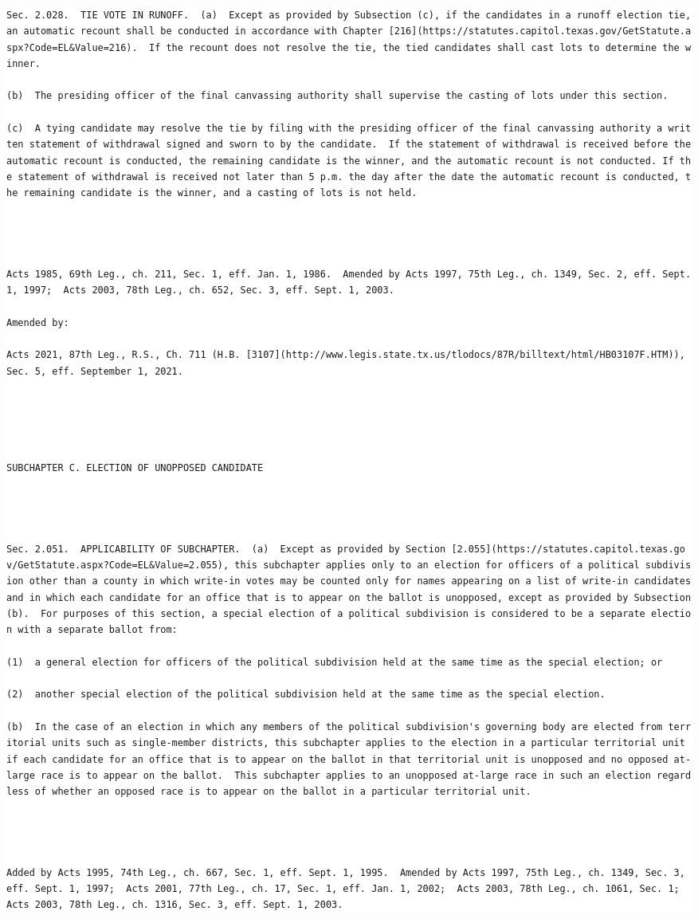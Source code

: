     
    
    
    
    Sec. 2.028.  TIE VOTE IN RUNOFF.  (a)  Except as provided by Subsection (c), if the candidates in a runoff election tie, an automatic recount shall be conducted in accordance with Chapter [216](https://statutes.capitol.texas.gov/GetStatute.aspx?Code=EL&Value=216).  If the recount does not resolve the tie, the tied candidates shall cast lots to determine the winner.
    
    (b)  The presiding officer of the final canvassing authority shall supervise the casting of lots under this section.
    
    (c)  A tying candidate may resolve the tie by filing with the presiding officer of the final canvassing authority a written statement of withdrawal signed and sworn to by the candidate.  If the statement of withdrawal is received before the automatic recount is conducted, the remaining candidate is the winner, and the automatic recount is not conducted. If the statement of withdrawal is received not later than 5 p.m. the day after the date the automatic recount is conducted, the remaining candidate is the winner, and a casting of lots is not held.
    
    
    
    
    Acts 1985, 69th Leg., ch. 211, Sec. 1, eff. Jan. 1, 1986.  Amended by Acts 1997, 75th Leg., ch. 1349, Sec. 2, eff. Sept. 1, 1997;  Acts 2003, 78th Leg., ch. 652, Sec. 3, eff. Sept. 1, 2003.
    
    Amended by: 
    
    Acts 2021, 87th Leg., R.S., Ch. 711 (H.B. [3107](http://www.legis.state.tx.us/tlodocs/87R/billtext/html/HB03107F.HTM)), Sec. 5, eff. September 1, 2021.
    
    
    
    
    
    SUBCHAPTER C. ELECTION OF UNOPPOSED CANDIDATE
    
      
    
    
    Sec. 2.051.  APPLICABILITY OF SUBCHAPTER.  (a)  Except as provided by Section [2.055](https://statutes.capitol.texas.gov/GetStatute.aspx?Code=EL&Value=2.055), this subchapter applies only to an election for officers of a political subdivision other than a county in which write-in votes may be counted only for names appearing on a list of write-in candidates and in which each candidate for an office that is to appear on the ballot is unopposed, except as provided by Subsection (b).  For purposes of this section, a special election of a political subdivision is considered to be a separate election with a separate ballot from:
    
    (1)  a general election for officers of the political subdivision held at the same time as the special election; or
    
    (2)  another special election of the political subdivision held at the same time as the special election.
    
    (b)  In the case of an election in which any members of the political subdivision's governing body are elected from territorial units such as single-member districts, this subchapter applies to the election in a particular territorial unit if each candidate for an office that is to appear on the ballot in that territorial unit is unopposed and no opposed at-large race is to appear on the ballot.  This subchapter applies to an unopposed at-large race in such an election regardless of whether an opposed race is to appear on the ballot in a particular territorial unit.
    
    
    
    
    Added by Acts 1995, 74th Leg., ch. 667, Sec. 1, eff. Sept. 1, 1995.  Amended by Acts 1997, 75th Leg., ch. 1349, Sec. 3, eff. Sept. 1, 1997;  Acts 2001, 77th Leg., ch. 17, Sec. 1, eff. Jan. 1, 2002;  Acts 2003, 78th Leg., ch. 1061, Sec. 1;  Acts 2003, 78th Leg., ch. 1316, Sec. 3, eff. Sept. 1, 2003.
    